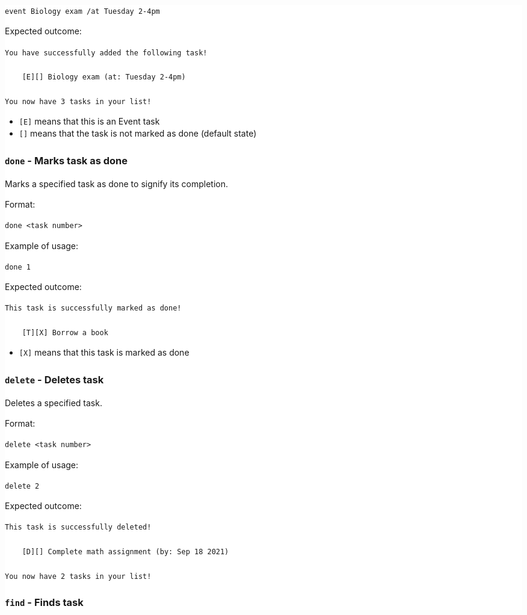 `event Biology exam /at Tuesday 2-4pm`

Expected outcome:

```
You have successfully added the following task!

    [E][] Biology exam (at: Tuesday 2-4pm)

You now have 3 tasks in your list!
```

* `[E]` means that this is an Event task
* `[]` means that the task is not marked as done (default state)

### `done` - Marks task as done

Marks a specified task as done to signify its completion.

Format:

`done <task number>`

Example of usage:

`done 1`

Expected outcome:

```
This task is successfully marked as done!

    [T][X] Borrow a book
```

* `[X]` means that this task is marked as done

### `delete` - Deletes task

Deletes a specified task.

Format:

`delete <task number>`

Example of usage:

`delete 2`

Expected outcome:

```
This task is successfully deleted!

    [D][] Complete math assignment (by: Sep 18 2021)

You now have 2 tasks in your list!
```

### `find` - Finds task

